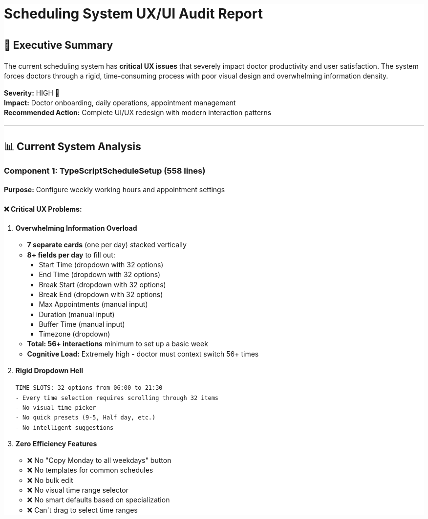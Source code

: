 # Scheduling System UX/UI Audit Report

## 🎯 Executive Summary

The current scheduling system has **critical UX issues** that severely impact doctor productivity and user satisfaction. The system forces doctors through a rigid, time-consuming process with poor visual design and overwhelming information density.

**Severity:** HIGH 🔴  
**Impact:** Doctor onboarding, daily operations, appointment management  
**Recommended Action:** Complete UI/UX redesign with modern interaction patterns

---

## 📊 Current System Analysis

### Component 1: TypeScriptScheduleSetup (558 lines)
**Purpose:** Configure weekly working hours and appointment settings

#### ❌ Critical UX Problems:

1. **Overwhelming Information Overload**
   - **7 separate cards** (one per day) stacked vertically
   - **8+ fields per day** to fill out:
     - Start Time (dropdown with 32 options)
     - End Time (dropdown with 32 options)  
     - Break Start (dropdown with 32 options)
     - Break End (dropdown with 32 options)
     - Max Appointments (manual input)
     - Duration (manual input)
     - Buffer Time (manual input)
     - Timezone (dropdown)
   - **Total: 56+ interactions** minimum to set up a basic week
   - **Cognitive Load:** Extremely high - doctor must context switch 56+ times

2. **Rigid Dropdown Hell**
   ```
   TIME_SLOTS: 32 options from 06:00 to 21:30
   - Every time selection requires scrolling through 32 items
   - No visual time picker
   - No quick presets (9-5, Half day, etc.)
   - No intelligent suggestions
   ```

3. **Zero Efficiency Features**
   - ❌ No "Copy Monday to all weekdays" button
   - ❌ No templates for common schedules
   - ❌ No bulk edit
   - ❌ No visual time range selector
   - ❌ No smart defaults based on specialization
   - ❌ Can't drag to select time ranges
